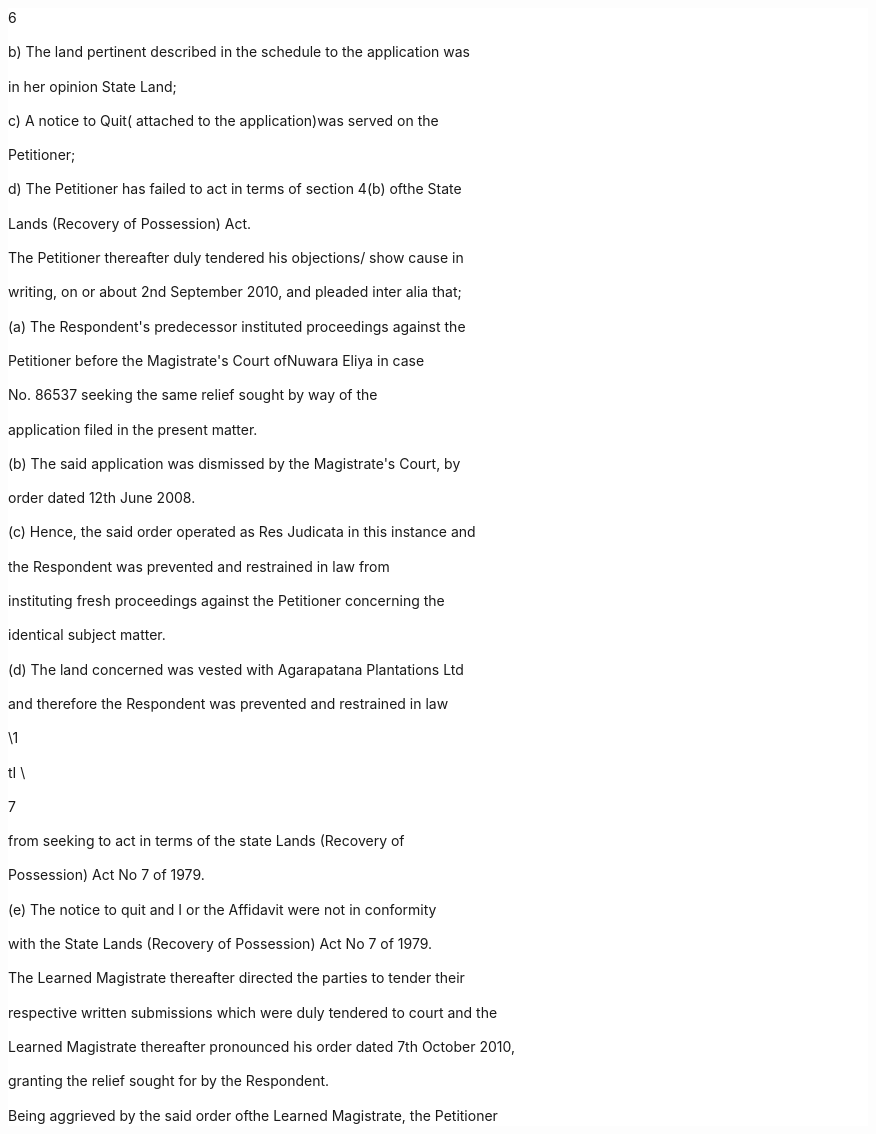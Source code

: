 6

b) The land pertinent described in the schedule to the application was

in her opinion State Land;

c) A notice to Quit( attached to the application)was served on the

Petitioner;

d) The Petitioner has failed to act in terms of section 4(b) ofthe State

Lands (Recovery of Possession) Act.

The Petitioner thereafter duly tendered his objections/ show cause in

writing, on or about 2nd September 2010, and pleaded inter alia that;

(a) The Respondent's predecessor instituted proceedings against the

Petitioner before the Magistrate's Court ofNuwara Eliya in case

No. 86537 seeking the same relief sought by way of the

application filed in the present matter.

(b) The said application was dismissed by the Magistrate's Court, by

order dated 12th June 2008.

(c) Hence, the said order operated as Res Judicata in this instance and

the Respondent was prevented and restrained in law from

instituting fresh proceedings against the Petitioner concerning the

identical subject matter.

(d) The land concerned was vested with Agarapatana Plantations Ltd

and therefore the Respondent was prevented and restrained in law

\1

tI \

7

from seeking to act in terms of the state Lands (Recovery of

Possession) Act No 7 of 1979.

(e) The notice to quit and I or the Affidavit were not in conformity

with the State Lands (Recovery of Possession) Act No 7 of 1979.

The Learned Magistrate thereafter directed the parties to tender their

respective written submissions which were duly tendered to court and the

Learned Magistrate thereafter pronounced his order dated 7th October 2010,

granting the relief sought for by the Respondent.

Being aggrieved by the said order ofthe Learned Magistrate, the Petitioner
